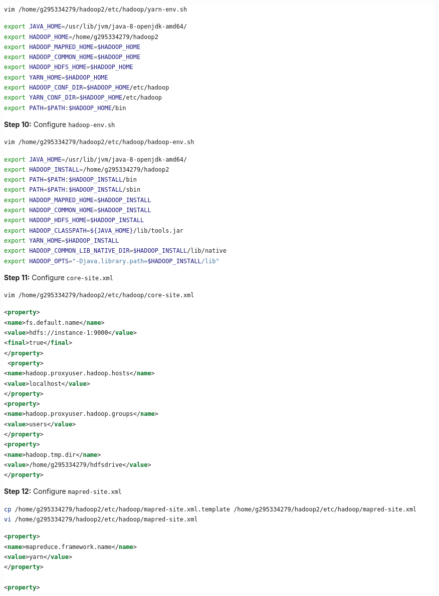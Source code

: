 ```Bash
vim /home/g295334279/hadoop2/etc/hadoop/yarn-env.sh
```
```Bash
export JAVA_HOME=/usr/lib/jvm/java-8-openjdk-amd64/
export HADOOP_HOME=/home/g295334279/hadoop2
export HADOOP_MAPRED_HOME=$HADOOP_HOME
export HADOOP_COMMON_HOME=$HADOOP_HOME
export HADOOP_HDFS_HOME=$HADOOP_HOME
export YARN_HOME=$HADOOP_HOME
export HADOOP_CONF_DIR=$HADOOP_HOME/etc/hadoop
export YARN_CONF_DIR=$HADOOP_HOME/etc/hadoop
export PATH=$PATH:$HADOOP_HOME/bin
```
**Step 10:** Configure `hadoop-env.sh`
```Bash
vim /home/g295334279/hadoop2/etc/hadoop/hadoop-env.sh
```
```Bash
export JAVA_HOME=/usr/lib/jvm/java-8-openjdk-amd64/
export HADOOP_INSTALL=/home/g295334279/hadoop2
export PATH=$PATH:$HADOOP_INSTALL/bin
export PATH=$PATH:$HADOOP_INSTALL/sbin
export HADOOP_MAPRED_HOME=$HADOOP_INSTALL
export HADOOP_COMMON_HOME=$HADOOP_INSTALL
export HADOOP_HDFS_HOME=$HADOOP_INSTALL
export HADOOP_CLASSPATH=${JAVA_HOME}/lib/tools.jar
export YARN_HOME=$HADOOP_INSTALL
export HADOOP_COMMON_LIB_NATIVE_DIR=$HADOOP_INSTALL/lib/native
export HADOOP_OPTS="-Djava.library.path=$HADOOP_INSTALL/lib"
```
**Step 11:** Configure `core-site.xml`
```Bash
vim /home/g295334279/hadoop2/etc/hadoop/core-site.xml
```
```xml
<property>
<name>fs.default.name</name>
<value>hdfs://instance-1:9000</value> 
<final>true</final>
</property>
 <property>
<name>hadoop.proxyuser.hadoop.hosts</name>
<value>localhost</value>
</property>
<property>
<name>hadoop.proxyuser.hadoop.groups</name>
<value>users</value>
</property>
<property>
<name>hadoop.tmp.dir</name>
<value>/home/g295334279/hdfsdrive</value>
</property>
```
**Step 12:** Configure `mapred-site.xml`
```Bash
cp /home/g295334279/hadoop2/etc/hadoop/mapred-site.xml.template /home/g295334279/hadoop2/etc/hadoop/mapred-site.xml
vi /home/g295334279/hadoop2/etc/hadoop/mapred-site.xml
```
```xml
<property>
<name>mapreduce.framework.name</name>
<value>yarn</value>
</property> 

<property>
```